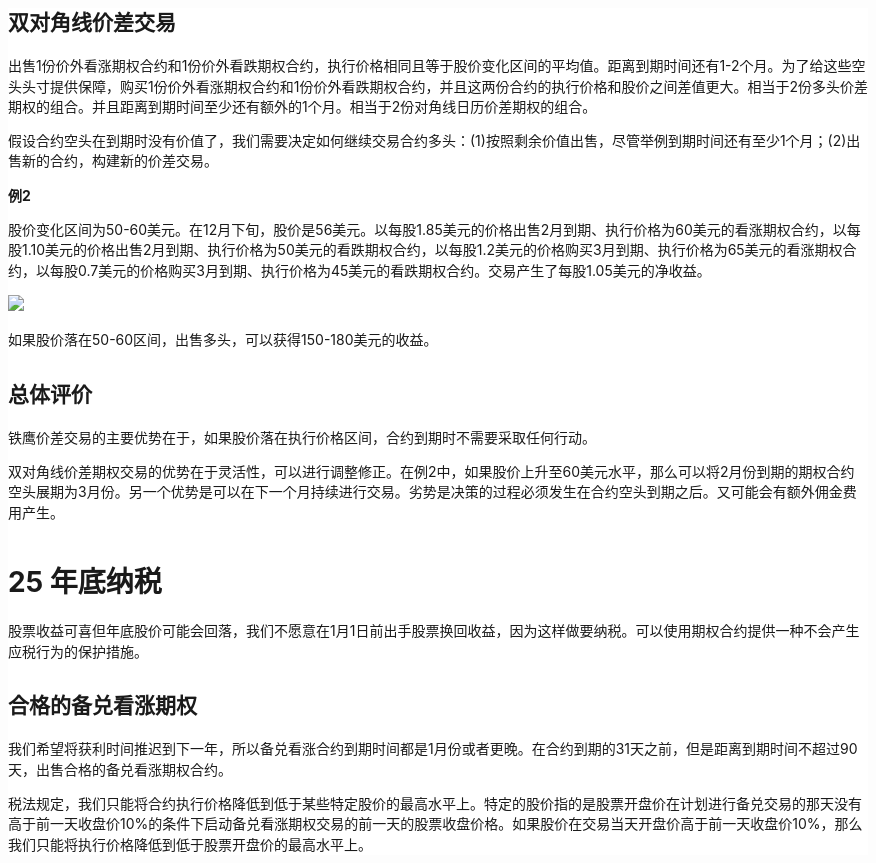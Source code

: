 ## 双对角线价差交易

出售1份价外看涨期权合约和1份价外看跌期权合约，执行价格相同且等于股价变化区间的平均值。距离到期时间还有1-2个月。为了给这些空头头寸提供保障，购买1份价外看涨期权合约和1份价外看跌期权合约，并且这两份合约的执行价格和股价之间差值更大。相当于2份多头价差期权的组合。并且距离到期时间至少还有额外的1个月。相当于2份对角线日历价差期权的组合。

假设合约空头在到期时没有价值了，我们需要决定如何继续交易合约多头：(1)按照剩余价值出售，尽管举例到期时间还有至少1个月；(2)出售新的合约，构建新的价差交易。

**例2**

股价变化区间为50-60美元。在12月下旬，股价是56美元。以每股1.85美元的价格出售2月到期、执行价格为60美元的看涨期权合约，以每股1.10美元的价格出售2月到期、执行价格为50美元的看跌期权合约，以每股1.2美元的价格购买3月到期、执行价格为65美元的看涨期权合约，以每股0.7美元的价格购买3月到期、执行价格为45美元的看跌期权合约。交易产生了每股1.05美元的净收益。

<img src="https://i.postimg.cc/CxmNXcBH/option-24-02.png">

如果股价落在50-60区间，出售多头，可以获得150-180美元的收益。

## 总体评价

铁鹰价差交易的主要优势在于，如果股价落在执行价格区间，合约到期时不需要采取任何行动。

双对角线价差期权交易的优势在于灵活性，可以进行调整修正。在例2中，如果股价上升至60美元水平，那么可以将2月份到期的期权合约空头展期为3月份。另一个优势是可以在下一个月持续进行交易。劣势是决策的过程必须发生在合约空头到期之后。又可能会有额外佣金费用产生。



# 25 年底纳税

股票收益可喜但年底股价可能会回落，我们不愿意在1月1日前出手股票换回收益，因为这样做要纳税。可以使用期权合约提供一种不会产生应税行为的保护措施。

## 合格的备兑看涨期权

我们希望将获利时间推迟到下一年，所以备兑看涨合约到期时间都是1月份或者更晚。在合约到期的31天之前，但是距离到期时间不超过90天，出售合格的备兑看涨期权合约。

税法规定，我们只能将合约执行价格降低到低于某些特定股价的最高水平上。特定的股价指的是股票开盘价在计划进行备兑交易的那天没有高于前一天收盘价10%的条件下启动备兑看涨期权交易的前一天的股票收盘价格。如果股价在交易当天开盘价高于前一天收盘价10%，那么我们只能将执行价格降低到低于股票开盘价的最高水平上。

